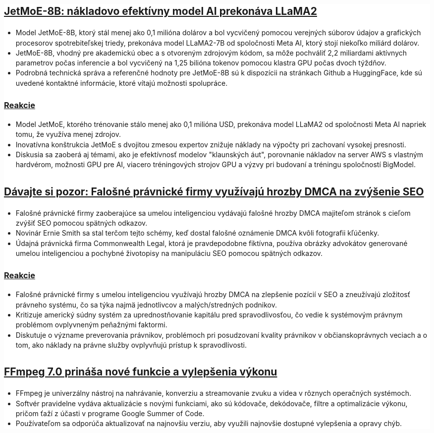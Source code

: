 ## [JetMoE-8B: nákladovo efektívny model AI prekonáva LLaMA2](https://research.myshell.ai/jetmoe)

- Model JetMoE-8B, ktorý stál menej ako 0,1 milióna dolárov a bol vycvičený pomocou verejných súborov údajov a grafických procesorov spotrebiteľskej triedy, prekonáva model LLaMA2-7B od spoločnosti Meta AI, ktorý stojí niekoľko miliárd dolárov.
- JetMoE-8B, vhodný pre akademickú obec a s otvoreným zdrojovým kódom, sa môže pochváliť 2,2 miliardami aktívnych parametrov počas inferencie a bol vycvičený na 1,25 bilióna tokenov pomocou klastra GPU počas dvoch týždňov.
- Podrobná technická správa a referenčné hodnoty pre JetMoE-8B sú k dispozícii na stránkach Github a HuggingFace, kde sú uvedené kontaktné informácie, ktoré vítajú možnosti spolupráce.

### [Reakcie](https://news.ycombinator.com/item?id=39933076)

- Model JetMoE, ktorého trénovanie stálo menej ako 0,1 milióna USD, prekonáva model LLaMA2 od spoločnosti Meta AI napriek tomu, že využíva menej zdrojov.
- Inovatívna konštrukcia JetMoE s dvojitou zmesou expertov znižuje náklady na výpočty pri zachovaní vysokej presnosti.
- Diskusia sa zaoberá aj témami, ako je efektívnosť modelov "klaunských áut", porovnanie nákladov na server AWS s vlastným hardvérom, možnosti GPU pre AI, viacero tréningových strojov GPU a výzvy pri budovaní a tréningu spoločností BigModel.

## [Dávajte si pozor: Falošné právnické firmy využívajú hrozby DMCA na zvýšenie SEO](https://arstechnica.com/gadgets/2024/04/fake-ai-law-firms-are-sending-fake-dmca-threats-to-generate-fake-seo-gains/)

- Falošné právnické firmy zaoberajúce sa umelou inteligenciou vydávajú falošné hrozby DMCA majiteľom stránok s cieľom zvýšiť SEO pomocou spätných odkazov.
- Novinár Ernie Smith sa stal terčom tejto schémy, keď dostal falošné oznámenie DMCA kvôli fotografii kľúčenky.
- Údajná právnická firma Commonwealth Legal, ktorá je pravdepodobne fiktívna, používa obrázky advokátov generované umelou inteligenciou a pochybné životopisy na manipuláciu SEO pomocou spätných odkazov.

### [Reakcie](https://news.ycombinator.com/item?id=39934696)

- Falošné právnické firmy s umelou inteligenciou využívajú hrozby DMCA na zlepšenie pozícií v SEO a zneužívajú zložitosť právneho systému, čo sa týka najmä jednotlivcov a malých/stredných podnikov.
- Kritizuje americký súdny systém za uprednostňovanie kapitálu pred spravodlivosťou, čo vedie k systémovým právnym problémom ovplyvneným peňažnými faktormi.
- Diskutuje o význame preverovania právnikov, problémoch pri posudzovaní kvality právnikov v občianskoprávnych veciach a o tom, ako náklady na právne služby ovplyvňujú prístup k spravodlivosti.

## [FFmpeg 7.0 prináša nové funkcie a vylepšenia výkonu](https://ffmpeg.org//index.html#pr7.0)

- FFmpeg je univerzálny nástroj na nahrávanie, konverziu a streamovanie zvuku a videa v rôznych operačných systémoch.
- Softvér pravidelne vydáva aktualizácie s novými funkciami, ako sú kódovače, dekódovače, filtre a optimalizácie výkonu, pričom ťaží z účasti v programe Google Summer of Code.
- Používateľom sa odporúča aktualizovať na najnovšiu verziu, aby využili najnovšie dostupné vylepšenia a opravy chýb.
